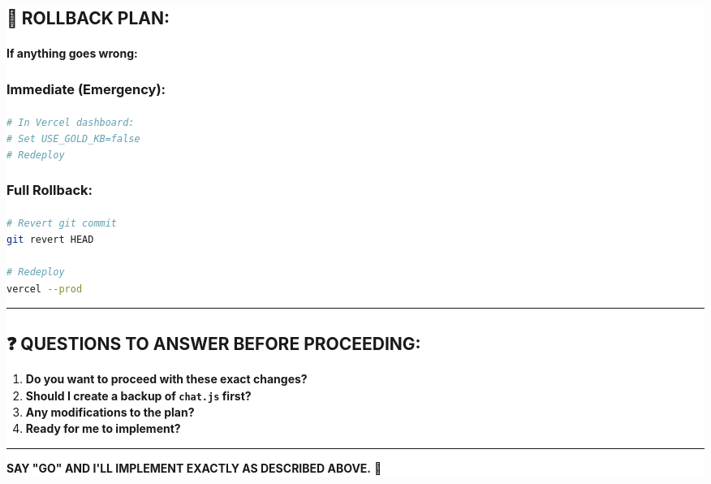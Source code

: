 
## 🚨 ROLLBACK PLAN:

**If anything goes wrong:**

### **Immediate (Emergency):**
```bash
# In Vercel dashboard:
# Set USE_GOLD_KB=false
# Redeploy
```

### **Full Rollback:**
```bash
# Revert git commit
git revert HEAD

# Redeploy
vercel --prod
```

---

## ❓ QUESTIONS TO ANSWER BEFORE PROCEEDING:

1. **Do you want to proceed with these exact changes?**
2. **Should I create a backup of `chat.js` first?**
3. **Any modifications to the plan?**
4. **Ready for me to implement?**

---

**SAY "GO" AND I'LL IMPLEMENT EXACTLY AS DESCRIBED ABOVE.** 🚀

